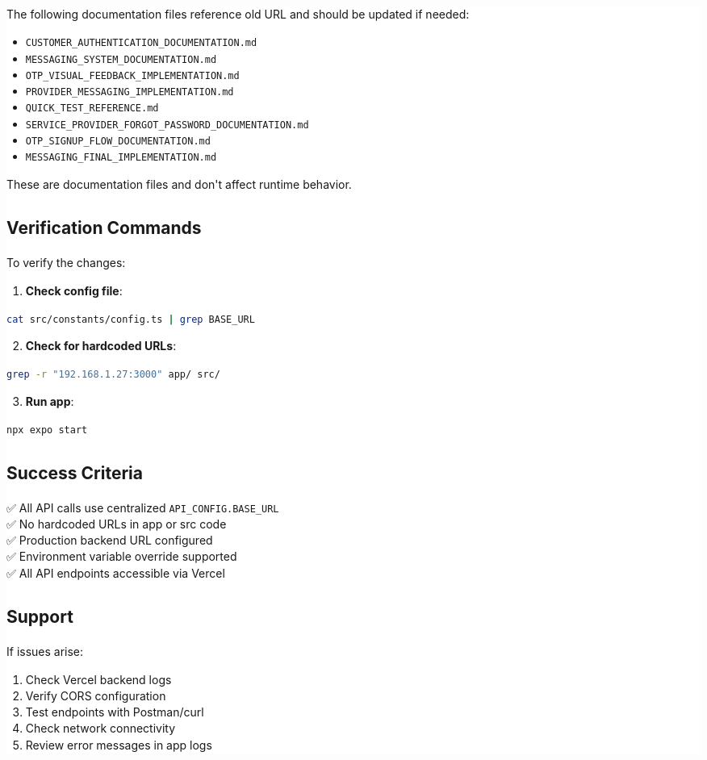 The following documentation files reference old URL and should be updated if needed:
- `CUSTOMER_AUTHENTICATION_DOCUMENTATION.md`
- `MESSAGING_SYSTEM_DOCUMENTATION.md`
- `OTP_VISUAL_FEEDBACK_IMPLEMENTATION.md`
- `PROVIDER_MESSAGING_IMPLEMENTATION.md`
- `QUICK_TEST_REFERENCE.md`
- `SERVICE_PROVIDER_FORGOT_PASSWORD_DOCUMENTATION.md`
- `OTP_SIGNUP_FLOW_DOCUMENTATION.md`
- `MESSAGING_FINAL_IMPLEMENTATION.md`

These are documentation files and don't affect runtime behavior.

## Verification Commands

To verify the changes:

1. **Check config file**:
```bash
cat src/constants/config.ts | grep BASE_URL
```

2. **Check for hardcoded URLs**:
```bash
grep -r "192.168.1.27:3000" app/ src/
```

3. **Run app**:
```bash
npx expo start
```

## Success Criteria

✅ All API calls use centralized `API_CONFIG.BASE_URL`  
✅ No hardcoded URLs in app or src code  
✅ Production backend URL configured  
✅ Environment variable override supported  
✅ All API endpoints accessible via Vercel  

## Support

If issues arise:
1. Check Vercel backend logs
2. Verify CORS configuration
3. Test endpoints with Postman/curl
4. Check network connectivity
5. Review error messages in app logs
